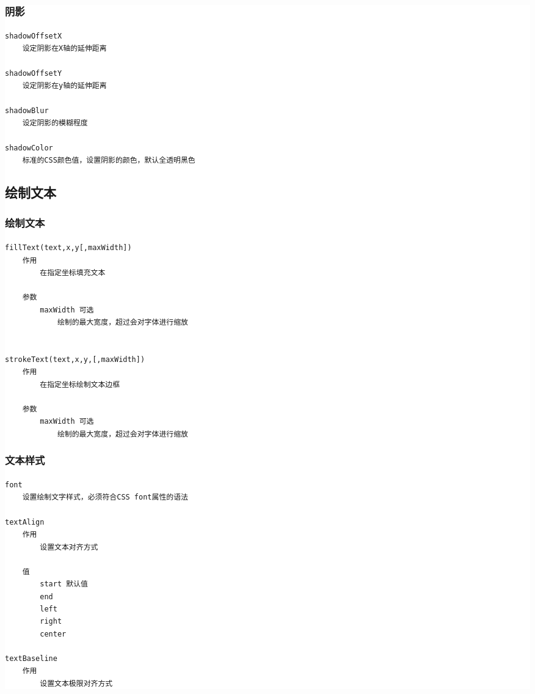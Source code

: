 
### 阴影
    
    shadowOffsetX
        设定阴影在X轴的延伸距离

    shadowOffsetY
        设定阴影在y轴的延伸距离

    shadowBlur
        设定阴影的模糊程度
    
    shadowColor
        标准的CSS颜色值，设置阴影的颜色，默认全透明黑色



## 绘制文本

### 绘制文本

    fillText(text,x,y[,maxWidth])
        作用
            在指定坐标填充文本
        
        参数
            maxWidth 可选
                绘制的最大宽度，超过会对字体进行缩放
            
    
    strokeText(text,x,y,[,maxWidth])
        作用
            在指定坐标绘制文本边框
        
        参数
            maxWidth 可选
                绘制的最大宽度，超过会对字体进行缩放
            
    
### 文本样式

    font
        设置绘制文字样式，必须符合CSS font属性的语法
        
    textAlign
        作用
            设置文本对齐方式
        
        值
            start 默认值
            end
            left
            right
            center

    textBaseline
        作用
            设置文本极限对齐方式
        